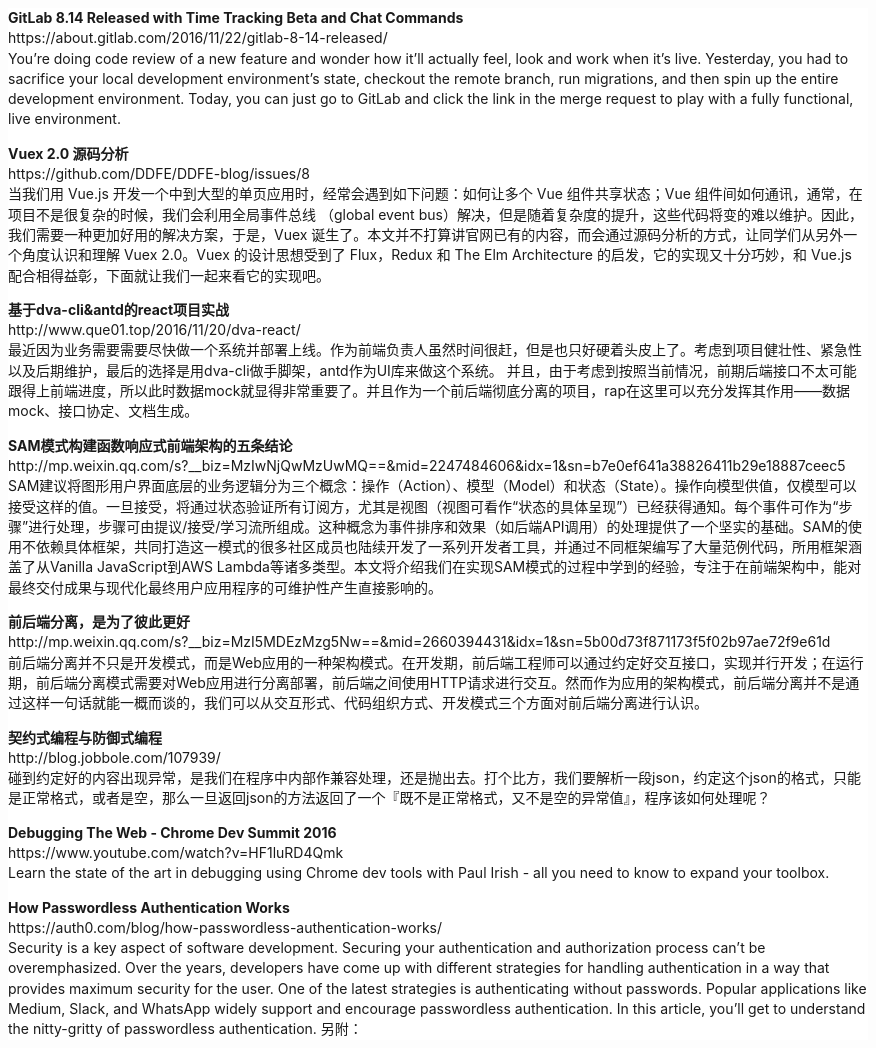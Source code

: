 <p><strong>GitLab 8.14 Released with Time Tracking Beta and Chat Commands</strong><br />
https://about.gitlab.com/2016/11/22/gitlab-8-14-released/<br />
You’re doing code review of a new feature and wonder how it’ll actually feel, look and work when it’s live. Yesterday, you had to sacrifice your local development environment’s state, checkout the remote branch, run migrations, and then spin up the entire development environment. Today, you can just go to GitLab and click the link in the merge request to play with a fully functional, live environment.</p>

<p><strong>Vuex 2.0 源码分析</strong><br />
https://github.com/DDFE/DDFE-blog/issues/8<br />
当我们用 Vue.js 开发一个中到大型的单页应用时，经常会遇到如下问题：如何让多个 Vue 组件共享状态；Vue 组件间如何通讯，通常，在项目不是很复杂的时候，我们会利用全局事件总线 （global event bus）解决，但是随着复杂度的提升，这些代码将变的难以维护。因此，我们需要一种更加好用的解决方案，于是，Vuex 诞生了。本文并不打算讲官网已有的内容，而会通过源码分析的方式，让同学们从另外一个角度认识和理解 Vuex 2.0。Vuex 的设计思想受到了 Flux，Redux 和 The Elm Architecture 的启发，它的实现又十分巧妙，和 Vue.js 配合相得益彰，下面就让我们一起来看它的实现吧。</p>

<p><strong>基于dva-cli&amp;antd的react项目实战</strong><br />
http://www.que01.top/2016/11/20/dva-react/<br />
最近因为业务需要需要尽快做一个系统并部署上线。作为前端负责人虽然时间很赶，但是也只好硬着头皮上了。考虑到项目健壮性、紧急性以及后期维护，最后的选择是用dva-cli做手脚架，antd作为UI库来做这个系统。
并且，由于考虑到按照当前情况，前期后端接口不太可能跟得上前端进度，所以此时数据mock就显得非常重要了。并且作为一个前后端彻底分离的项目，rap在这里可以充分发挥其作用——数据mock、接口协定、文档生成。</p>

<p><strong>SAM模式构建函数响应式前端架构的五条结论</strong><br />
http://mp.weixin.qq.com/s?__biz=MzIwNjQwMzUwMQ==&amp;mid=2247484606&amp;idx=1&amp;sn=b7e0ef641a38826411b29e18887ceec5<br />
SAM建议将图形用户界面底层的业务逻辑分为三个概念：操作（Action）、模型（Model）和状态（State）。操作向模型供值，仅模型可以接受这样的值。一旦接受，将通过状态验证所有订阅方，尤其是视图（视图可看作“状态的具体呈现”）已经获得通知。每个事件可作为“步骤”进行处理，步骤可由提议/接受/学习流所组成。这种概念为事件排序和效果（如后端API调用）的处理提供了一个坚实的基础。SAM的使用不依赖具体框架，共同打造这一模式的很多社区成员也陆续开发了一系列开发者工具，并通过不同框架编写了大量范例代码，所用框架涵盖了从Vanilla JavaScript到AWS Lambda等诸多类型。本文将介绍我们在实现SAM模式的过程中学到的经验，专注于在前端架构中，能对最终交付成果与现代化最终用户应用程序的可维护性产生直接影响的。</p>

<p><strong>前后端分离，是为了彼此更好</strong><br />
http://mp.weixin.qq.com/s?__biz=MzI5MDEzMzg5Nw==&amp;mid=2660394431&amp;idx=1&amp;sn=5b00d73f871173f5f02b97ae72f9e61d<br />
前后端分离并不只是开发模式，而是Web应用的一种架构模式。在开发期，前后端工程师可以通过约定好交互接口，实现并行开发；在运行期，前后端分离模式需要对Web应用进行分离部署，前后端之间使用HTTP请求进行交互。然而作为应用的架构模式，前后端分离并不是通过这样一句话就能一概而谈的，我们可以从交互形式、代码组织方式、开发模式三个方面对前后端分离进行认识。</p>

<p><strong>契约式编程与防御式编程</strong><br />
http://blog.jobbole.com/107939/<br />
碰到约定好的内容出现异常，是我们在程序中内部作兼容处理，还是抛出去。打个比方，我们要解析一段json，约定这个json的格式，只能是正常格式，或者是空，那么一旦返回json的方法返回了一个『既不是正常格式，又不是空的异常值』，程序该如何处理呢？</p>

<p><strong>Debugging The Web - Chrome Dev Summit 2016</strong><br />
https://www.youtube.com/watch?v=HF1luRD4Qmk<br />
Learn the state of the art in debugging using Chrome dev tools with Paul Irish - all you need to know to expand your toolbox.</p>

<p><strong>How Passwordless Authentication Works</strong><br />
https://auth0.com/blog/how-passwordless-authentication-works/<br />
Security is a key aspect of software development. Securing your authentication and authorization process can’t be overemphasized. Over the years, developers have come up with different strategies for handling authentication in a way that provides maximum security for the user. One of the latest strategies is authenticating without passwords. Popular applications like Medium, Slack, and WhatsApp widely support and encourage passwordless authentication. In this article, you’ll get to understand the nitty-gritty of passwordless authentication. 另附：</p>
